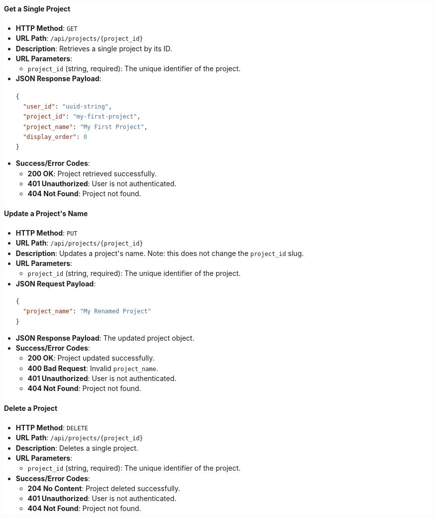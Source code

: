 #### Get a Single Project

- **HTTP Method**: `GET`
- **URL Path**: `/api/projects/{project_id}`
- **Description**: Retrieves a single project by its ID.
- **URL Parameters**:
    - `project_id` (string, required): The unique identifier of the project.
- **JSON Response Payload**:
  ```json
  {
    "user_id": "uuid-string",
    "project_id": "my-first-project",
    "project_name": "My First Project",
    "display_order": 0
  }
  ```
- **Success/Error Codes**:
    - **200 OK**: Project retrieved successfully.
    - **401 Unauthorized**: User is not authenticated.
    - **404 Not Found**: Project not found.

#### Update a Project's Name

- **HTTP Method**: `PUT`
- **URL Path**: `/api/projects/{project_id}`
- **Description**: Updates a project's name. Note: this does not change the `project_id` slug.
- **URL Parameters**:
    - `project_id` (string, required): The unique identifier of the project.
- **JSON Request Payload**:
  ```json
  {
    "project_name": "My Renamed Project"
  }
  ```
- **JSON Response Payload**: The updated project object.
- **Success/Error Codes**:
    - **200 OK**: Project updated successfully.
    - **400 Bad Request**: Invalid `project_name`.
    - **401 Unauthorized**: User is not authenticated.
    - **404 Not Found**: Project not found.

#### Delete a Project

- **HTTP Method**: `DELETE`
- **URL Path**: `/api/projects/{project_id}`
- **Description**: Deletes a single project.
- **URL Parameters**:
    - `project_id` (string, required): The unique identifier of the project.
- **Success/Error Codes**:
    - **204 No Content**: Project deleted successfully.
    - **401 Unauthorized**: User is not authenticated.
    - **404 Not Found**: Project not found.
